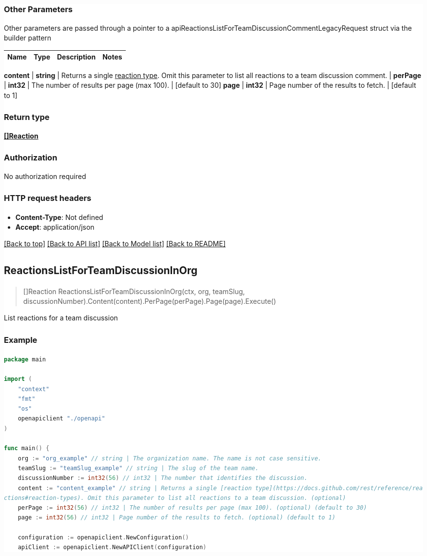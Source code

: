 ### Other Parameters

Other parameters are passed through a pointer to a apiReactionsListForTeamDiscussionCommentLegacyRequest struct via the builder pattern


Name | Type | Description  | Notes
------------- | ------------- | ------------- | -------------



 **content** | **string** | Returns a single [reaction type](https://docs.github.com/rest/reference/reactions#reaction-types). Omit this parameter to list all reactions to a team discussion comment. | 
 **perPage** | **int32** | The number of results per page (max 100). | [default to 30]
 **page** | **int32** | Page number of the results to fetch. | [default to 1]

### Return type

[**[]Reaction**](Reaction.md)

### Authorization

No authorization required

### HTTP request headers

- **Content-Type**: Not defined
- **Accept**: application/json

[[Back to top]](#) [[Back to API list]](../README.md#documentation-for-api-endpoints)
[[Back to Model list]](../README.md#documentation-for-models)
[[Back to README]](../README.md)


## ReactionsListForTeamDiscussionInOrg

> []Reaction ReactionsListForTeamDiscussionInOrg(ctx, org, teamSlug, discussionNumber).Content(content).PerPage(perPage).Page(page).Execute()

List reactions for a team discussion



### Example

```go
package main

import (
    "context"
    "fmt"
    "os"
    openapiclient "./openapi"
)

func main() {
    org := "org_example" // string | The organization name. The name is not case sensitive.
    teamSlug := "teamSlug_example" // string | The slug of the team name.
    discussionNumber := int32(56) // int32 | The number that identifies the discussion.
    content := "content_example" // string | Returns a single [reaction type](https://docs.github.com/rest/reference/reactions#reaction-types). Omit this parameter to list all reactions to a team discussion. (optional)
    perPage := int32(56) // int32 | The number of results per page (max 100). (optional) (default to 30)
    page := int32(56) // int32 | Page number of the results to fetch. (optional) (default to 1)

    configuration := openapiclient.NewConfiguration()
    apiClient := openapiclient.NewAPIClient(configuration)
```